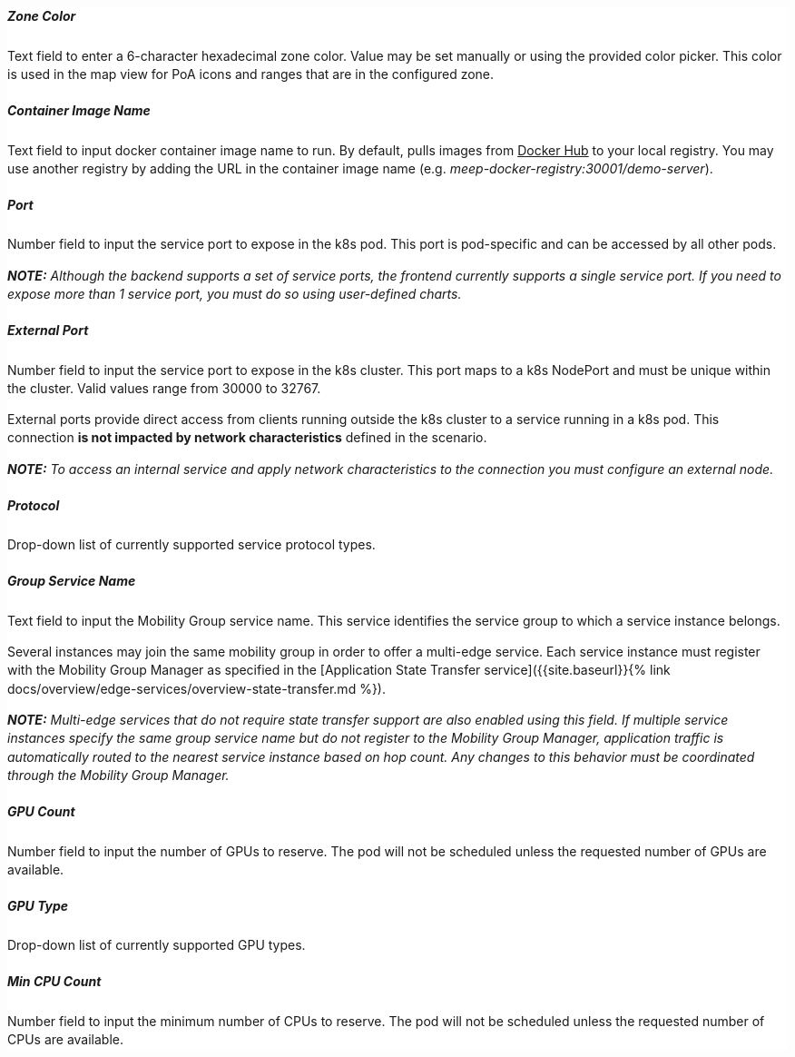 ##### Zone Color
Text field to enter a 6-character hexadecimal zone color. Value may be set manually or using the provided color picker. This color is used in the map view for PoA icons and ranges that are in the configured zone.

##### Container Image Name
Text field to input docker container image name to run. By default, pulls images from [Docker Hub](https://hub.docker.com/) to your local registry. You may use another registry by adding the URL in the container image name (e.g. _meep-docker-registry:30001/demo-server_).

##### Port
Number field to input the service port to expose in the k8s pod. This port is pod-specific and can be accessed by all other pods.

_**NOTE:** Although the backend supports a set of service ports, the frontend currently supports a single service port. If you need to expose more than 1 service port, you must do so using user-defined charts._

##### External Port
Number field to input the service port to expose in the k8s cluster. This port maps to a k8s NodePort and must be unique within the cluster. Valid values range from 30000 to 32767.

External ports provide direct access from clients running outside the k8s cluster to a service running in a k8s pod. This connection **is not impacted by network characteristics** defined in the scenario.

_**NOTE:** To access an internal service and apply network characteristics to the connection you must configure an external node._

##### Protocol
Drop-down list of currently supported service protocol types.

##### Group Service Name
Text field to input the Mobility Group service name. This service identifies the service group to which a service instance belongs.

Several instances may join the same mobility group in order to offer a multi-edge service. Each service instance must register with the Mobility Group Manager as specified in the [Application State Transfer service]({{site.baseurl}}{% link docs/overview/edge-services/overview-state-transfer.md %}).

_**NOTE:** Multi-edge services that do not require state transfer support are also enabled using this field. If multiple service instances specify the same group service name but do not register to the Mobility Group Manager, application traffic is automatically routed to the nearest service instance based on hop count. Any changes to this behavior must be coordinated through the Mobility Group Manager._

##### GPU Count
Number field to input the number of GPUs to reserve. The pod will not be scheduled unless the requested number of GPUs are available.

##### GPU Type
Drop-down list of currently supported GPU types.

##### Min CPU Count
Number field to input the minimum number of CPUs to reserve. The pod will not be scheduled unless the requested number of CPUs are available.
